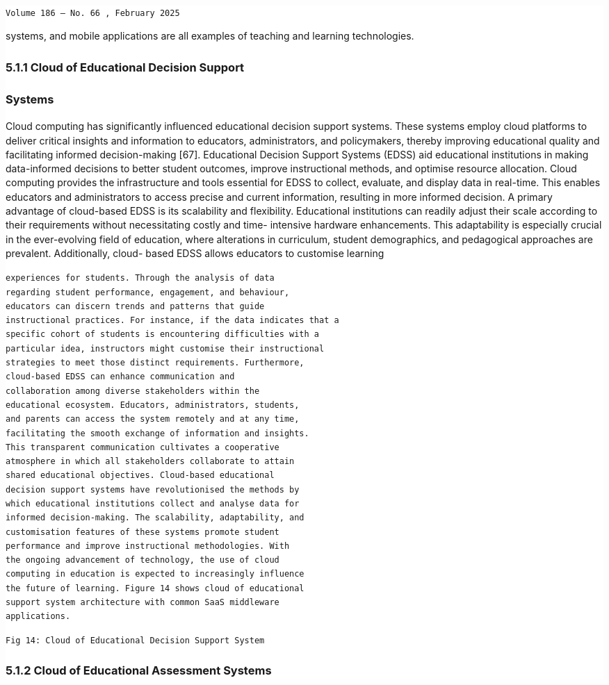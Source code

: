 ```
Volume 186 – No. 66 , February 2025
```
systems, and mobile applications are all examples of teaching
and learning technologies.

### 5.1.1 Cloud of Educational Decision Support

### Systems

Cloud computing has significantly influenced educational
decision support systems. These systems employ cloud
platforms to deliver critical insights and information to
educators, administrators, and policymakers, thereby
improving educational quality and facilitating informed
decision-making [67]. Educational Decision Support Systems
(EDSS) aid educational institutions in making data-informed
decisions to better student outcomes, improve instructional
methods, and optimise resource allocation. Cloud computing
provides the infrastructure and tools essential for EDSS to
collect, evaluate, and display data in real-time. This enables
educators and administrators to access precise and current
information, resulting in more informed decision. A primary
advantage of cloud-based EDSS is its scalability and flexibility.
Educational institutions can readily adjust their scale according
to their requirements without necessitating costly and time-
intensive hardware enhancements. This adaptability is
especially crucial in the ever-evolving field of education, where
alterations in curriculum, student demographics, and
pedagogical approaches are prevalent. Additionally, cloud-
based EDSS allows educators to customise learning

```
experiences for students. Through the analysis of data
regarding student performance, engagement, and behaviour,
educators can discern trends and patterns that guide
instructional practices. For instance, if the data indicates that a
specific cohort of students is encountering difficulties with a
particular idea, instructors might customise their instructional
strategies to meet those distinct requirements. Furthermore,
cloud-based EDSS can enhance communication and
collaboration among diverse stakeholders within the
educational ecosystem. Educators, administrators, students,
and parents can access the system remotely and at any time,
facilitating the smooth exchange of information and insights.
This transparent communication cultivates a cooperative
atmosphere in which all stakeholders collaborate to attain
shared educational objectives. Cloud-based educational
decision support systems have revolutionised the methods by
which educational institutions collect and analyse data for
informed decision-making. The scalability, adaptability, and
customisation features of these systems promote student
performance and improve instructional methodologies. With
the ongoing advancement of technology, the use of cloud
computing in education is expected to increasingly influence
the future of learning. Figure 14 shows cloud of educational
support system architecture with common SaaS middleware
applications.
```
```
Fig 14: Cloud of Educational Decision Support System
```
### 5.1.2 Cloud of Educational Assessment Systems
